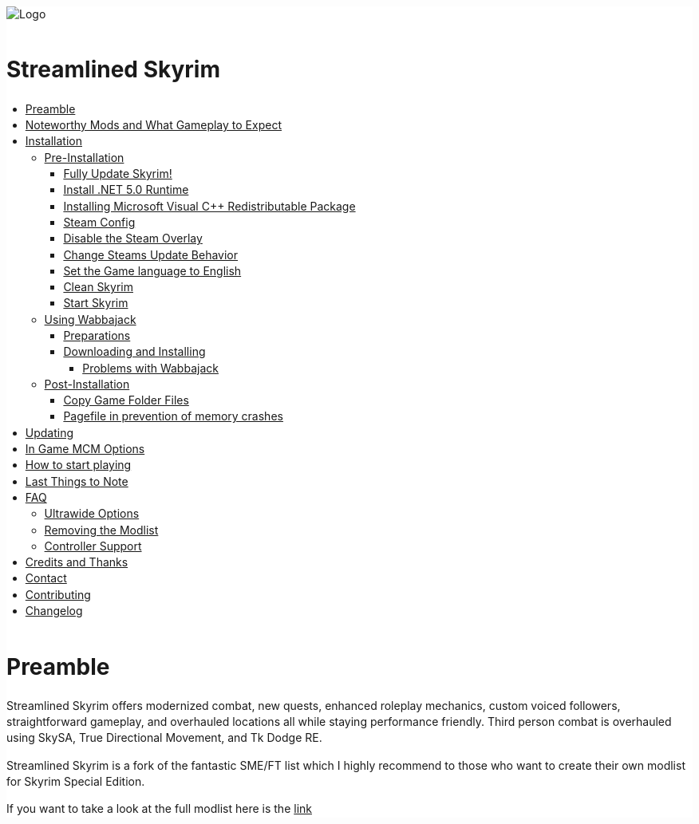 ![Logo](https://raw.githubusercontent.com/TerribleBrad/Streamlined-Skyrim/main/Streamlined_Skyrim_Title_Page1.webp)

# Streamlined Skyrim

- [Preamble](#preamble)
- [Noteworthy Mods and What Gameplay to Expect](#noteworthy-mods-and-what-gameplay-to-expect)
- [Installation](#installation)
  - [Pre-Installation](#pre-installation)
    - [Fully Update Skyrim!](#fully-update-Skyrim!)
    - [Install .NET 5.0 Runtime](#install-.net-5.0-runtime)
    - [Installing Microsoft Visual C++ Redistributable Package](#installing-microsoft-visual-c-redistributable-package)
    - [Steam Config](#steam-config)
    - [Disable the Steam Overlay](#disable-the-steam-overlay)
    - [Change Steams Update Behavior](#change-steams-update-behavior)
    - [Set the Game language to English](#set-the-game-language-to-english)
    - [Clean Skyrim](#clean-skyrim)
    - [Start Skyrim](#start-skyrim)
  - [Using Wabbajack](#using-wabbajack)
    - [Preparations](#preparations)
    - [Downloading and Installing](#downloading-and-installing)
      - [Problems with Wabbajack](#problems-with-wabbajack)
  - [Post-Installation](#post-installation)
    - [Copy Game Folder Files](#copy-game-folder-files)
    - [Pagefile in prevention of memory crashes](#pagefile-in-prevention-of-memory-crashes)
- [Updating](#updating)
- [In Game MCM Options](#in-game-mcm-options)
- [How to start playing](#How-to-start-playing)
- [Last Things to Note](#Last-things-to-note)
- [FAQ](#faq)
  - [Ultrawide Options](#ultrawide-options)
  - [Removing the Modlist](#removing-the-modlist)
  - [Controller Support](#controller-support)
- [Credits and Thanks](#credits-and-thanks)
- [Contact](#contact)
- [Contributing](#contributing)
- [Changelog](#changelog)

# Preamble

Streamlined Skyrim offers modernized combat, new quests, enhanced roleplay mechanics, custom voiced followers, straightforward gameplay, and overhauled locations all while staying performance friendly. Third person combat is overhauled using SkySA, True Directional Movement, and Tk Dodge RE.

Streamlined Skyrim is a fork of the fantastic SME/FT list which I highly recommend to those who want to create their own modlist for Skyrim Special Edition.

If you want to take a look at the full modlist here is the [link](https://loadorderlibrary.com/lists/streamlined-skyrim-4)
